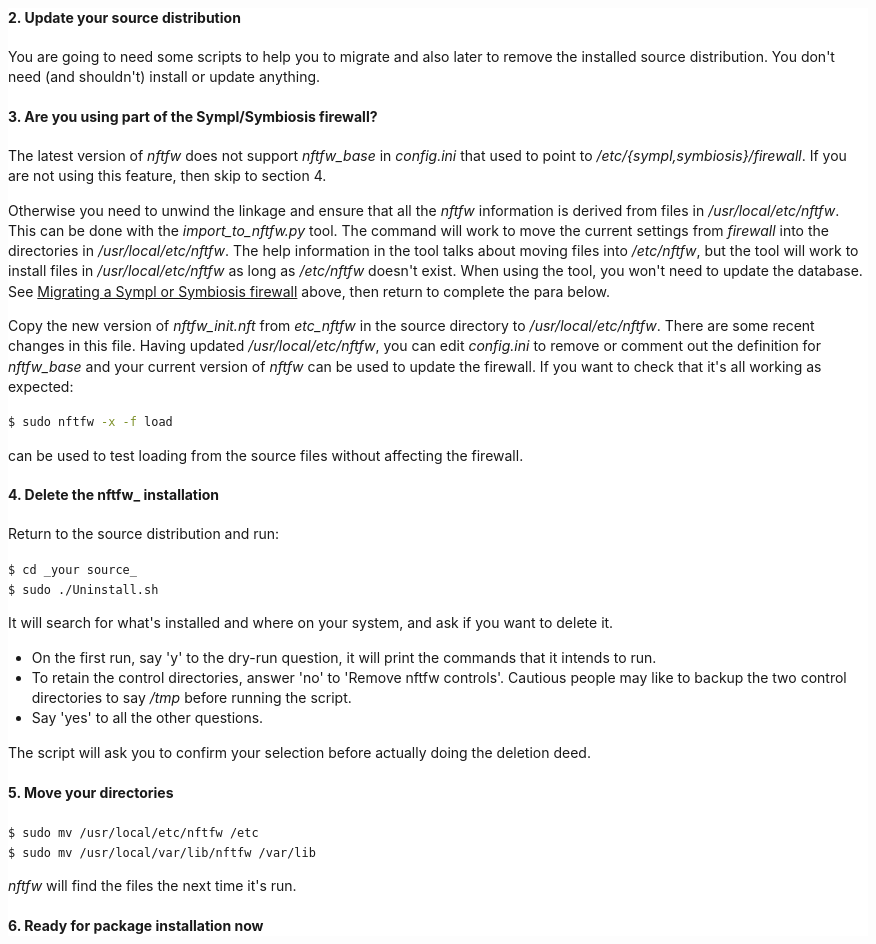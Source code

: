 #### 2. Update your source distribution

You are going to need some scripts to help you to migrate and also later to remove the installed source distribution. You don't need (and shouldn't) install or update anything.

#### 3. Are you using part of the Sympl/Symbiosis firewall?

The latest version of _nftfw_ does not support _nftfw_base_ in _config.ini_ that used to point to _/etc/{sympl,symbiosis}/firewall_. If you are not using this feature, then skip to section 4.

Otherwise you need to unwind the linkage and ensure that all the _nftfw_ information is derived from files in _/usr/local/etc/nftfw_. This can be done with the _import_to_nftfw.py_ tool. The command will work to move the current settings from _firewall_ into the directories in _/usr/local/etc/nftfw_. The help information in the tool talks about moving files into _/etc/nftfw_, but the tool will work to install files in _/usr/local/etc/nftfw_ as long as _/etc/nftfw_ doesn't exist. When using the tool, you won't need to update the database. See [Migrating a Sympl or Symbiosis firewall](#migrating-a-sympl-or-symbiosis-firewall) above, then return to complete the para below.

Copy the new version of _nftfw_init.nft_ from _etc_nftfw_ in the source directory to _/usr/local/etc/nftfw_. There are some recent changes in this file. Having updated _/usr/local/etc/nftfw_, you can edit _config.ini_ to remove or comment out the definition for _nftfw_base_ and your current version of _nftfw_ can be used to update the firewall. If you want to check that it's all working as expected:

``` sh
$ sudo nftfw -x -f load
```
can be used to test loading from the source files  without affecting the firewall.

#### 4. Delete the nftfw_ installation

Return to the source distribution and run:

``` sh
$ cd _your source_
$ sudo ./Uninstall.sh
```

It will search for what's installed and where on your system, and ask if you want to delete it.

- On the first run, say 'y' to the dry-run question, it will print the commands that it intends to run.
- To retain the control directories, answer 'no' to 'Remove nftfw controls'. Cautious people may like to backup the two control directories to say _/tmp_ before running the script.
- Say 'yes' to all the other questions.

The script will ask you to confirm your selection before actually doing the deletion deed.

#### 5. Move your directories

``` sh
$ sudo mv /usr/local/etc/nftfw /etc
$ sudo mv /usr/local/var/lib/nftfw /var/lib
```
_nftfw_ will find the files the next time it's run.

#### 6. Ready for package installation now
